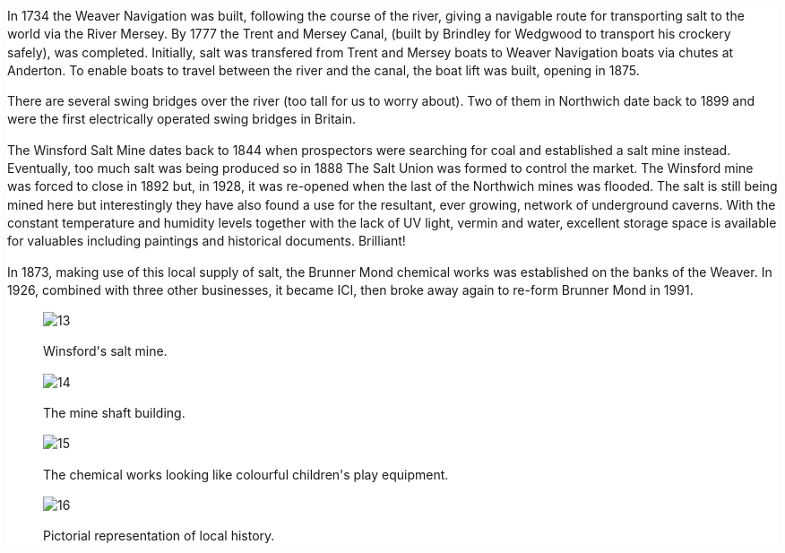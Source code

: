 <p class="quote">In 1734 the Weaver Navigation was built, following the course of the river, giving a navigable route for transporting salt to the world via the River Mersey. By 1777 the Trent and Mersey Canal, (built by Brindley for Wedgwood to transport his crockery safely), was completed. Initially, salt was transfered from Trent and Mersey boats to Weaver Navigation boats via chutes at Anderton. To enable boats to travel between the river and the canal, the boat lift was built, opening in 1875.</p>

<p class="quote">There are several swing bridges over the river (too tall for us to worry about). Two of them in Northwich date back to 1899 and were the first electrically operated swing bridges in Britain.</p>

<p class="quote">The Winsford Salt Mine dates back to 1844 when prospectors were searching for coal and established a salt mine instead. Eventually, too much salt was being produced so in 1888 The Salt Union was formed to control the market. The Winsford mine was forced to close in 1892 but, in 1928, it was re-opened when the last of the Northwich mines was flooded. The salt is still being mined here but interestingly they have also found a use for the resultant, ever growing, network of underground caverns. With the constant temperature and humidity levels together with the lack of UV light, vermin and water, excellent storage space is available for valuables including paintings and historical documents. Brilliant!</p>

<p class="quote">In 1873, making use of this local supply of salt, the Brunner Mond chemical works was established on the banks of the Weaver. In 1926, combined with three other businesses, it became ICI,  then broke away again to re-form Brunner Mond in 1991.</p>

<figure>
 <img src="{{site.baseurl}}/image/small/n96/20210429-P1370375.jpg" alt="13" >
 <figcaption>
 <p>Winsford's salt mine.</p>
 </figcaption>
</figure>

<figure>
 <img src="{{site.baseurl}}/image/small/n96/20210429-P1370382.jpg" alt="14" >
 <figcaption>
 <p>The mine shaft building.</p>
 </figcaption>
</figure>

<figure>
 <img src="{{site.baseurl}}/image/small/n96/20210425-P1370224.jpg" alt="15" >
 <figcaption>
 <p>The chemical works looking like colourful children's play equipment.</p>
 </figcaption>
</figure>

<figure>
 <img src="{{site.baseurl}}/image/small/n96/IMG_20210426_161657551cropped.jpg" alt="16" >
 <figcaption>
 <p>Pictorial representation of local history.</p>
 </figcaption>
</figure>
